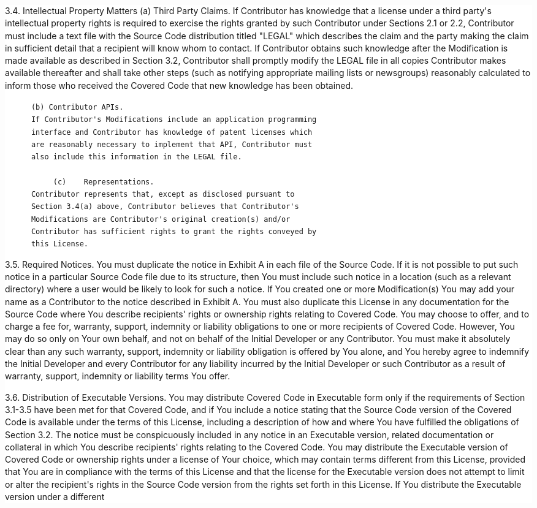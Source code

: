    3.4. Intellectual Property Matters
   (a) Third Party Claims.
   If Contributor has knowledge that a license under a third party's
   intellectual property rights is required to exercise the rights
   granted by such Contributor under Sections 2.1 or 2.2,
   Contributor must include a text file with the Source Code
   distribution titled "LEGAL" which describes the claim and the
   party making the claim in sufficient detail that a recipient will
   know whom to contact. If Contributor obtains such knowledge after
   the Modification is made available as described in Section 3.2,
   Contributor shall promptly modify the LEGAL file in all copies
   Contributor makes available thereafter and shall take other steps
   (such as notifying appropriate mailing lists or newsgroups)
   reasonably calculated to inform those who received the Covered
   Code that new knowledge has been obtained.

          (b) Contributor APIs.
          If Contributor's Modifications include an application programming
          interface and Contributor has knowledge of patent licenses which
          are reasonably necessary to implement that API, Contributor must
          also include this information in the LEGAL file.

               (c)    Representations.
          Contributor represents that, except as disclosed pursuant to
          Section 3.4(a) above, Contributor believes that Contributor's
          Modifications are Contributor's original creation(s) and/or
          Contributor has sufficient rights to grant the rights conveyed by
          this License.

   3.5. Required Notices.
   You must duplicate the notice in Exhibit A in each file of the Source
   Code.  If it is not possible to put such notice in a particular Source
   Code file due to its structure, then You must include such notice in a
   location (such as a relevant directory) where a user would be likely
   to look for such a notice.  If You created one or more Modification(s)
   You may add your name as a Contributor to the notice described in
   Exhibit A.  You must also duplicate this License in any documentation
   for the Source Code where You describe recipients' rights or ownership
   rights relating to Covered Code.  You may choose to offer, and to
   charge a fee for, warranty, support, indemnity or liability
   obligations to one or more recipients of Covered Code. However, You
   may do so only on Your own behalf, and not on behalf of the Initial
   Developer or any Contributor. You must make it absolutely clear than
   any such warranty, support, indemnity or liability obligation is
   offered by You alone, and You hereby agree to indemnify the Initial
   Developer and every Contributor for any liability incurred by the
   Initial Developer or such Contributor as a result of warranty,
   support, indemnity or liability terms You offer.

   3.6. Distribution of Executable Versions.
   You may distribute Covered Code in Executable form only if the
   requirements of Section 3.1-3.5 have been met for that Covered Code,
   and if You include a notice stating that the Source Code version of
   the Covered Code is available under the terms of this License,
   including a description of how and where You have fulfilled the
   obligations of Section 3.2. The notice must be conspicuously included
   in any notice in an Executable version, related documentation or
   collateral in which You describe recipients' rights relating to the
   Covered Code. You may distribute the Executable version of Covered
   Code or ownership rights under a license of Your choice, which may
   contain terms different from this License, provided that You are in
   compliance with the terms of this License and that the license for the
   Executable version does not attempt to limit or alter the recipient's
   rights in the Source Code version from the rights set forth in this
   License. If You distribute the Executable version under a different